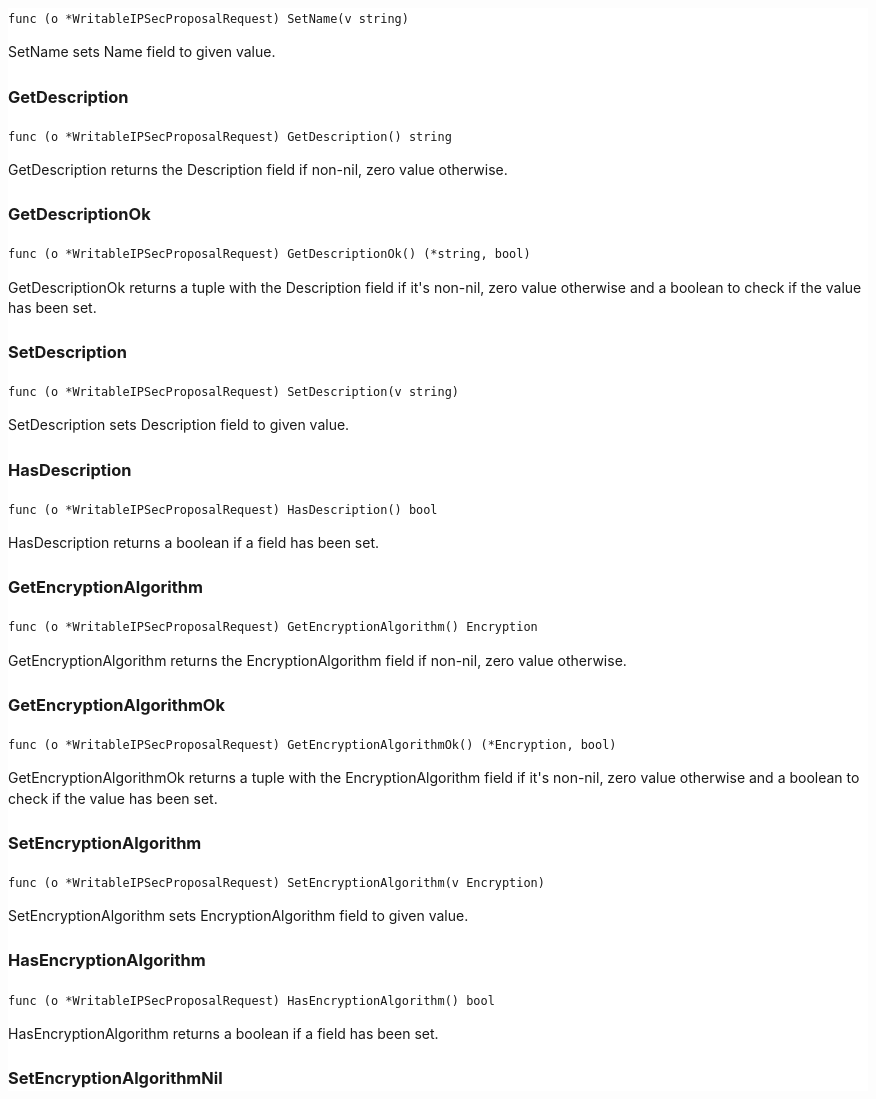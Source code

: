 `func (o *WritableIPSecProposalRequest) SetName(v string)`

SetName sets Name field to given value.


### GetDescription

`func (o *WritableIPSecProposalRequest) GetDescription() string`

GetDescription returns the Description field if non-nil, zero value otherwise.

### GetDescriptionOk

`func (o *WritableIPSecProposalRequest) GetDescriptionOk() (*string, bool)`

GetDescriptionOk returns a tuple with the Description field if it's non-nil, zero value otherwise
and a boolean to check if the value has been set.

### SetDescription

`func (o *WritableIPSecProposalRequest) SetDescription(v string)`

SetDescription sets Description field to given value.

### HasDescription

`func (o *WritableIPSecProposalRequest) HasDescription() bool`

HasDescription returns a boolean if a field has been set.

### GetEncryptionAlgorithm

`func (o *WritableIPSecProposalRequest) GetEncryptionAlgorithm() Encryption`

GetEncryptionAlgorithm returns the EncryptionAlgorithm field if non-nil, zero value otherwise.

### GetEncryptionAlgorithmOk

`func (o *WritableIPSecProposalRequest) GetEncryptionAlgorithmOk() (*Encryption, bool)`

GetEncryptionAlgorithmOk returns a tuple with the EncryptionAlgorithm field if it's non-nil, zero value otherwise
and a boolean to check if the value has been set.

### SetEncryptionAlgorithm

`func (o *WritableIPSecProposalRequest) SetEncryptionAlgorithm(v Encryption)`

SetEncryptionAlgorithm sets EncryptionAlgorithm field to given value.

### HasEncryptionAlgorithm

`func (o *WritableIPSecProposalRequest) HasEncryptionAlgorithm() bool`

HasEncryptionAlgorithm returns a boolean if a field has been set.

### SetEncryptionAlgorithmNil
